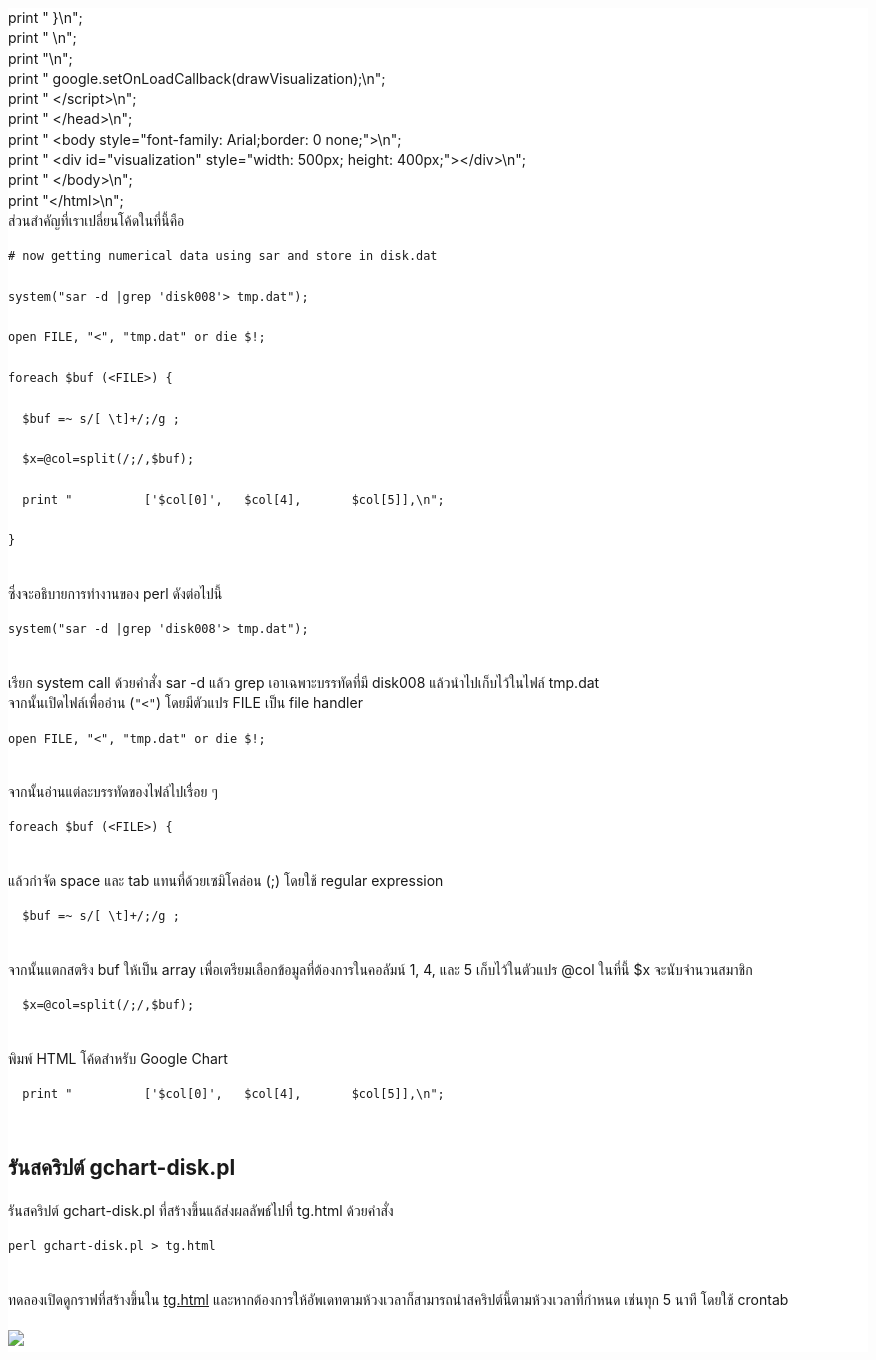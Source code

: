 print "      }\n";<br>
print "      \n";<br>
print "\n";<br>
print "      google.setOnLoadCallback(drawVisualization);\n";<br>
print "    &lt;/script&gt;\n";<br>
print "  &lt;/head&gt;\n";<br>
print "  &lt;body style=\"font-family: Arial;border: 0 none;\"&gt;\n";<br>
print "    &lt;div id=\"visualization\" style=\"width: 500px; height: 400px;\"&gt;&lt;/div&gt;\n";<br>
print "  &lt;/body&gt;\n";<br>
print "&lt;/html&gt;\n";<br>
</code></pre>
ส่วนสำคัญที่เราเปลี่ยนโค้ดในที่นี้คือ<br>
<pre><code># now getting numerical data using sar and store in disk.dat<br>
system("sar -d |grep 'disk008'&gt; tmp.dat");<br>
open FILE, "&lt;", "tmp.dat" or die $!;<br>
foreach $buf (&lt;FILE&gt;) {<br>
  $buf =~ s/[ \t]+/;/g ;<br>
  $x=@col=split(/;/,$buf);<br>
  print "          ['$col[0]',   $col[4],       $col[5]],\n";<br>
}<br>
</code></pre>
ซึ่งจะอธิบายการทำงานของ perl ดังต่อไปนี้<br>
<pre><code>system("sar -d |grep 'disk008'&gt; tmp.dat");<br>
</code></pre>
เรียก system call ด้วยคำสั่ง sar -d แล้ว grep เอาเฉพาะบรรทัดที่มี disk008 แล้วนำไปเก็บไว้ในไฟล์ tmp.dat<br>
จากนั้นเปิดไฟล์เพื่ออ่าน (<code>"&lt;"</code>) โดยมีตัวแปร FILE เป็น file handler<br>
<pre><code>open FILE, "&lt;", "tmp.dat" or die $!;<br>
</code></pre>
จากนั้นอ่านแต่ละบรรทัดของไฟล์ไปเรื่อย ๆ<br>
<pre><code>foreach $buf (&lt;FILE&gt;) {<br>
</code></pre>
แล้วกำจัด space และ tab แทนที่ด้วยเซมิโคล่อน (;) โดยใช้ regular expression<br>
<pre><code>  $buf =~ s/[ \t]+/;/g ;<br>
</code></pre>
จากนั้นแตกสตริง buf ให้เป็น array เพื่อเตรียมเลือกข้อมูลที่ต้องการในคอลัมน์ 1, 4, และ 5 เก็บไว้ในตัวแปร @col ในที่นี้ $x จะนับจำนวนสมาชิก<br>
<pre><code>  $x=@col=split(/;/,$buf);<br>
</code></pre>
พิมพ์ HTML โค้ดสำหรับ Google Chart<br>
<pre><code>  print "          ['$col[0]',   $col[4],       $col[5]],\n";<br>
</code></pre>

<h2>รันสคริปต์ gchart-disk.pl</h2>
รันสคริปต์ gchart-disk.pl ที่สร้างขึ้นแล้ส่งผลลัพธ์ไปที่ tg.html ด้วยคำสั่ง<br>
<pre><code>perl gchart-disk.pl &gt; tg.html<br>
</code></pre>
ทดลองเปิดดูกราฟที่สร้างขึ้นใน <a href='http://10.134.64.45/prachya/perl/tg.html'>tg.html</a>
และหากต้องการให้อัพเดทตามห้วงเวลาก็สามารถนำสคริปต์นี้ตามห้วงเวลาที่กำหนด เช่นทุก 5 นาที โดยใช้ crontab<br>
<br>
<img width='400' src='https://dl.dropbox.com/u/37142998/2012%20System%20Programming/Figures/%E0%B8%A3%E0%B8%B9%E0%B8%9B%E0%B8%A0%E0%B8%B2%E0%B8%9E3.png'>
